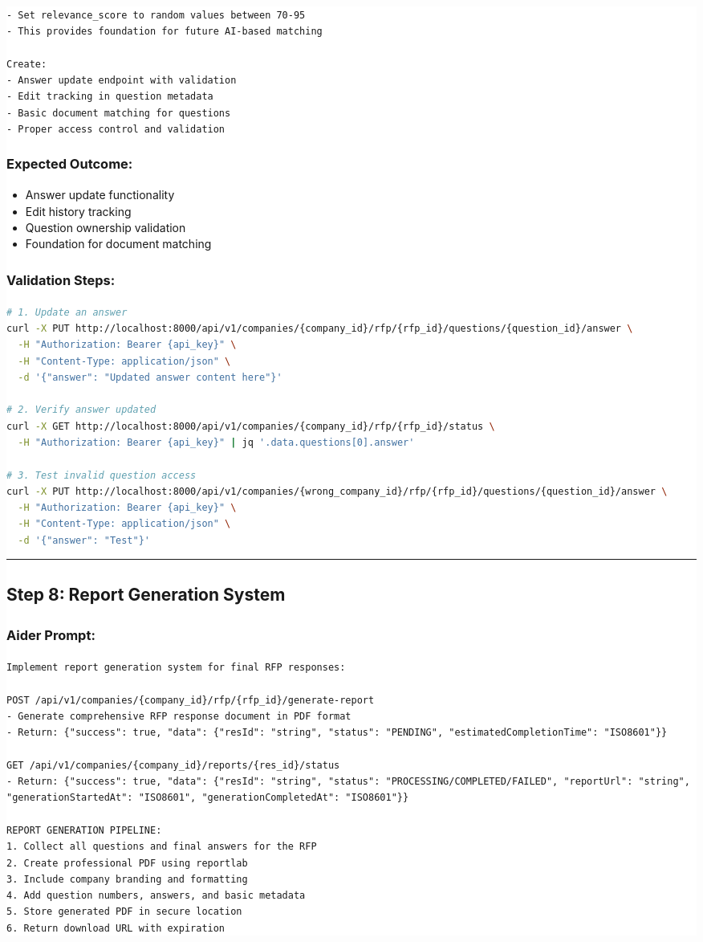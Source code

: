 ```
- Set relevance_score to random values between 70-95
- This provides foundation for future AI-based matching

Create:
- Answer update endpoint with validation
- Edit tracking in question metadata
- Basic document matching for questions
- Proper access control and validation
```

### Expected Outcome:
- Answer update functionality
- Edit history tracking
- Question ownership validation
- Foundation for document matching

### Validation Steps:
```bash
# 1. Update an answer
curl -X PUT http://localhost:8000/api/v1/companies/{company_id}/rfp/{rfp_id}/questions/{question_id}/answer \
  -H "Authorization: Bearer {api_key}" \
  -H "Content-Type: application/json" \
  -d '{"answer": "Updated answer content here"}'

# 2. Verify answer updated
curl -X GET http://localhost:8000/api/v1/companies/{company_id}/rfp/{rfp_id}/status \
  -H "Authorization: Bearer {api_key}" | jq '.data.questions[0].answer'

# 3. Test invalid question access
curl -X PUT http://localhost:8000/api/v1/companies/{wrong_company_id}/rfp/{rfp_id}/questions/{question_id}/answer \
  -H "Authorization: Bearer {api_key}" \
  -H "Content-Type: application/json" \
  -d '{"answer": "Test"}'
```

---

## Step 8: Report Generation System

### Aider Prompt:
```
Implement report generation system for final RFP responses:

POST /api/v1/companies/{company_id}/rfp/{rfp_id}/generate-report
- Generate comprehensive RFP response document in PDF format
- Return: {"success": true, "data": {"resId": "string", "status": "PENDING", "estimatedCompletionTime": "ISO8601"}}

GET /api/v1/companies/{company_id}/reports/{res_id}/status  
- Return: {"success": true, "data": {"resId": "string", "status": "PROCESSING/COMPLETED/FAILED", "reportUrl": "string", "generationStartedAt": "ISO8601", "generationCompletedAt": "ISO8601"}}

REPORT GENERATION PIPELINE:
1. Collect all questions and final answers for the RFP
2. Create professional PDF using reportlab
3. Include company branding and formatting
4. Add question numbers, answers, and basic metadata
5. Store generated PDF in secure location
6. Return download URL with expiration

```